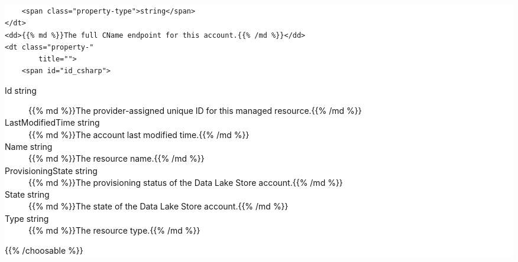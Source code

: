         <span class="property-type">string</span>
    </dt>
    <dd>{{% md %}}The full CName endpoint for this account.{{% /md %}}</dd>
    <dt class="property-"
            title="">
        <span id="id_csharp">
<a href="#id_csharp" style="color: inherit; text-decoration: inherit;">Id</a>
</span>
        <span class="property-indicator"></span>
        <span class="property-type">string</span>
    </dt>
    <dd>{{% md %}}The provider-assigned unique ID for this managed resource.{{% /md %}}</dd>
    <dt class="property-"
            title="">
        <span id="lastmodifiedtime_csharp">
<a href="#lastmodifiedtime_csharp" style="color: inherit; text-decoration: inherit;">Last<wbr>Modified<wbr>Time</a>
</span>
        <span class="property-indicator"></span>
        <span class="property-type">string</span>
    </dt>
    <dd>{{% md %}}The account last modified time.{{% /md %}}</dd>
    <dt class="property-"
            title="">
        <span id="name_csharp">
<a href="#name_csharp" style="color: inherit; text-decoration: inherit;">Name</a>
</span>
        <span class="property-indicator"></span>
        <span class="property-type">string</span>
    </dt>
    <dd>{{% md %}}The resource name.{{% /md %}}</dd>
    <dt class="property-"
            title="">
        <span id="provisioningstate_csharp">
<a href="#provisioningstate_csharp" style="color: inherit; text-decoration: inherit;">Provisioning<wbr>State</a>
</span>
        <span class="property-indicator"></span>
        <span class="property-type">string</span>
    </dt>
    <dd>{{% md %}}The provisioning status of the Data Lake Store account.{{% /md %}}</dd>
    <dt class="property-"
            title="">
        <span id="state_csharp">
<a href="#state_csharp" style="color: inherit; text-decoration: inherit;">State</a>
</span>
        <span class="property-indicator"></span>
        <span class="property-type">string</span>
    </dt>
    <dd>{{% md %}}The state of the Data Lake Store account.{{% /md %}}</dd>
    <dt class="property-"
            title="">
        <span id="type_csharp">
<a href="#type_csharp" style="color: inherit; text-decoration: inherit;">Type</a>
</span>
        <span class="property-indicator"></span>
        <span class="property-type">string</span>
    </dt>
    <dd>{{% md %}}The resource type.{{% /md %}}</dd>
</dl>
{{% /choosable %}}
